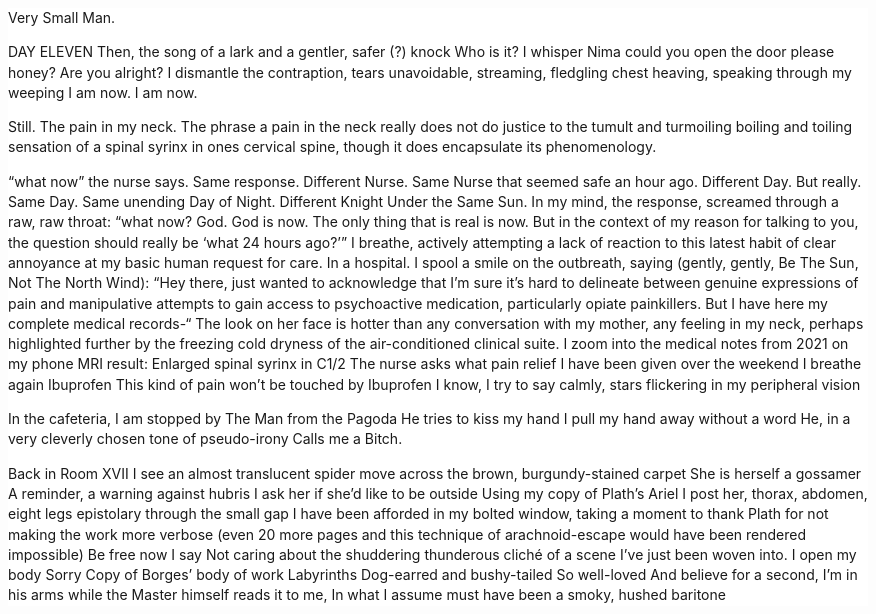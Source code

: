 Very
Small
Man. 

DAY ELEVEN
Then, the song of a lark and a gentler, safer (?) knock 
Who is it? I whisper 
Nima could you open the door please honey? Are you alright? 
I dismantle the contraption, tears unavoidable, streaming, fledgling chest heaving, speaking through my weeping
I am now. I am now. 

Still. The pain in my neck. 
The phrase a pain in the neck really does not do justice to the tumult and turmoiling boiling and toiling sensation of a spinal syrinx in ones cervical spine, though it does encapsulate its phenomenology. 


“what now” the nurse says. Same response. Different Nurse. Same Nurse that seemed safe an hour ago. Different Day. But really. Same Day. Same unending Day of Night. Different Knight Under the Same Sun. 
In my mind, the response, screamed through a raw, raw throat:
“what now? God. God is now. The only thing that is real is now. But in the context of my reason for talking to you, the question should really be ‘what 24 hours ago?’” 
I breathe, actively attempting a lack of reaction to this latest habit of clear annoyance at my basic human request for care. In a hospital. 
I spool a smile on the outbreath, saying (gently, gently, Be The Sun, Not The North Wind): 
“Hey there, just wanted to acknowledge that I’m sure it’s hard to delineate between genuine expressions of pain and manipulative attempts to gain access to psychoactive medication, particularly opiate painkillers. But I have here my complete medical records-“
The look on her face is hotter than any conversation with my mother, any feeling in my neck, perhaps highlighted further by the freezing cold dryness of the air-conditioned clinical suite. 
I zoom into the medical notes from 2021 on my phone
MRI result: Enlarged spinal syrinx in C1/2
The nurse asks what pain relief I have been given over the weekend 
I breathe again 
Ibuprofen 
This kind of pain won’t be touched by Ibuprofen 
I know, I try to say calmly, stars flickering in my peripheral vision 

In the cafeteria, I am stopped by The Man from the Pagoda 
He tries to kiss my hand 
I pull my hand away without a word 
He, in a very cleverly chosen tone of pseudo-irony 
Calls me a Bitch. 

Back in Room XVII 
I see an almost translucent spider move across the brown, burgundy-stained carpet 
She is herself a gossamer 
A reminder, a warning against hubris 
I ask her if she’d like to be outside 
Using my copy of Plath’s Ariel 
I post her, thorax, abdomen, eight legs epistolary through the small gap I have been afforded in my bolted window, taking a moment to thank Plath for not making the work more verbose (even 20 more pages and this technique of arachnoid-escape would have been rendered impossible) 
Be free now 
I say 
Not caring about the shuddering thunderous cliché of a scene I’ve just been woven into. 
I open my body 
Sorry 
Copy of Borges’ body of work 
Labyrinths 
Dog-earred and bushy-tailed 
So well-loved 
And believe for a second, I’m in his arms while the Master himself reads it to me, 
In what I assume must have been a smoky, hushed baritone 